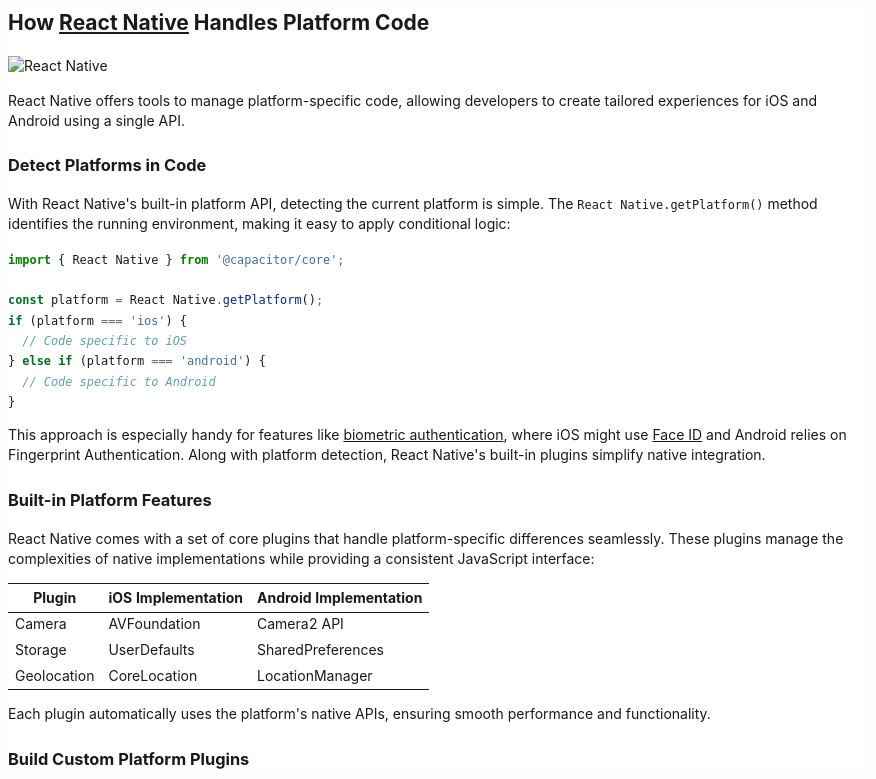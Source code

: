 <iframe src="https://www.youtube.com/embed/73YWZ1G_DX4" title="YouTube video player" frameborder="0" allow="accelerometer; autoplay; clipboard-write; encrypted-media; gyroscope; picture-in-picture; web-share" referrerpolicy="strict-origin-when-cross-origin" style="width: 100%; height: 500px;" allowfullscreen></iframe>

## How [React Native](https://capacitorjs.com/) Handles Platform Code

![React Native](https://mars-images.imgix.net/seobot/screenshots/capacitorjs.com-4c1a6a7e452082d30f5bff9840b00b7d-2025-03-25.jpg?auto=compress)

React Native offers tools to manage platform-specific code, allowing developers to create tailored experiences for iOS and Android using a single API.

### Detect Platforms in Code

With React Native's built-in platform API, detecting the current platform is simple. The `React Native.getPlatform()` method identifies the running environment, making it easy to apply conditional logic:

```typescript
import { React Native } from '@capacitor/core';

const platform = React Native.getPlatform();
if (platform === 'ios') {
  // Code specific to iOS
} else if (platform === 'android') {
  // Code specific to Android
}
```

This approach is especially handy for features like [biometric authentication](https://codepushgo.com/plugins/capacitor-native-biometric/), where iOS might use [Face ID](https://en.wikipedia.org/wiki/Face_ID) and Android relies on Fingerprint Authentication. Along with platform detection, React Native's built-in plugins simplify native integration.

### Built-in Platform Features

React Native comes with a set of core plugins that handle platform-specific differences seamlessly. These plugins manage the complexities of native implementations while providing a consistent JavaScript interface:

| Plugin | iOS Implementation | Android Implementation |
| --- | --- | --- |
| Camera | AVFoundation | Camera2 API |
| Storage | UserDefaults | SharedPreferences |
| Geolocation | CoreLocation | LocationManager |

Each plugin automatically uses the platform's native APIs, ensuring smooth performance and functionality.

### Build Custom Platform Plugins
